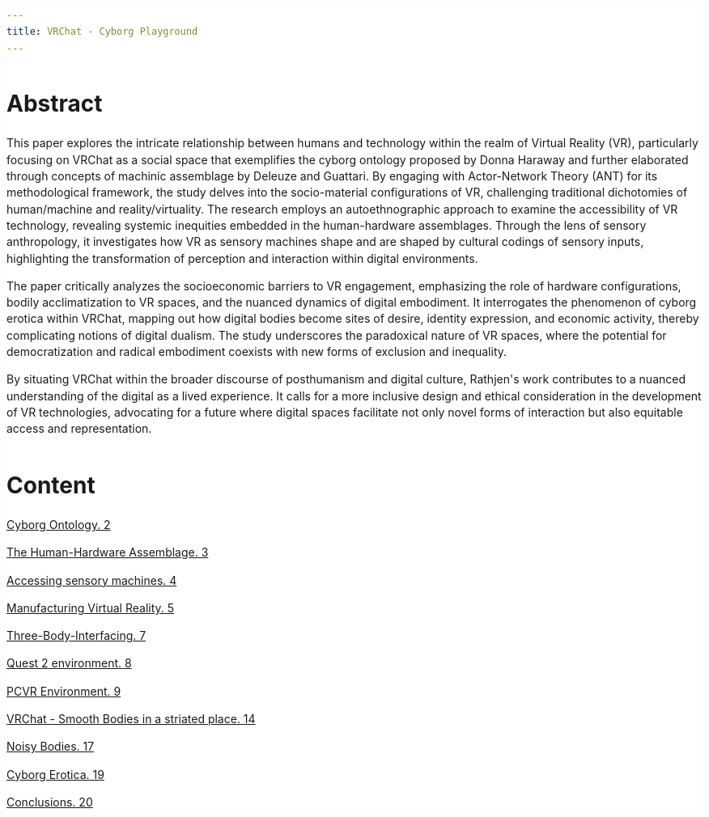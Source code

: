 ```yaml
---
title: VRChat - Cyborg Playground
---
```

# Abstract

This paper explores the intricate relationship between humans and technology within the realm of Virtual Reality (VR), particularly focusing on VRChat as a social space that exemplifies the cyborg ontology proposed by Donna Haraway and further elaborated through concepts of machinic assemblage by Deleuze and Guattari. By engaging with Actor-Network Theory (ANT) for its methodological framework, the study delves into the socio-material configurations of VR, challenging traditional dichotomies of human/machine and reality/virtuality. The research employs an autoethnographic approach to examine the accessibility of VR technology, revealing systemic inequities embedded in the human-hardware assemblages. Through the lens of sensory anthropology, it investigates how VR as sensory machines shape and are shaped by cultural codings of sensory inputs, highlighting the transformation of perception and interaction within digital environments.

The paper critically analyzes the socioeconomic barriers to VR engagement, emphasizing the role of hardware configurations, bodily acclimatization to VR spaces, and the nuanced dynamics of digital embodiment. It interrogates the phenomenon of cyborg erotica within VRChat, mapping out how digital bodies become sites of desire, identity expression, and economic activity, thereby complicating notions of digital dualism. The study underscores the paradoxical nature of VR spaces, where the potential for democratization and radical embodiment coexists with new forms of exclusion and inequality.

By situating VRChat within the broader discourse of posthumanism and digital culture, Rathjen's work contributes to a nuanced understanding of the digital as a lived experience. It calls for a more inclusive design and ethical consideration in the development of VR technologies, advocating for a future where digital spaces facilitate not only novel forms of interaction but also equitable access and representation.

# Content

[Cyborg Ontology. 2](#_Toc146205928)

[The Human-Hardware Assemblage. 3](#_Toc146205929)

[Accessing sensory machines. 4](#_Toc146205930)

[Manufacturing Virtual Reality. 5](#_Toc146205931)

[Three-Body-Interfacing. 7](#_Toc146205932)

[Quest 2 environment. 8](#_Toc146205933)

[PCVR Environment. 9](#_Toc146205934)

[VRChat - Smooth Bodies in a striated place. 14](#_Toc146205935)

[Noisy Bodies. 17](#_Toc146205936)

[Cyborg Erotica. 19](#_Toc146205937)

[Conclusions. 20](#_Toc146205938)
